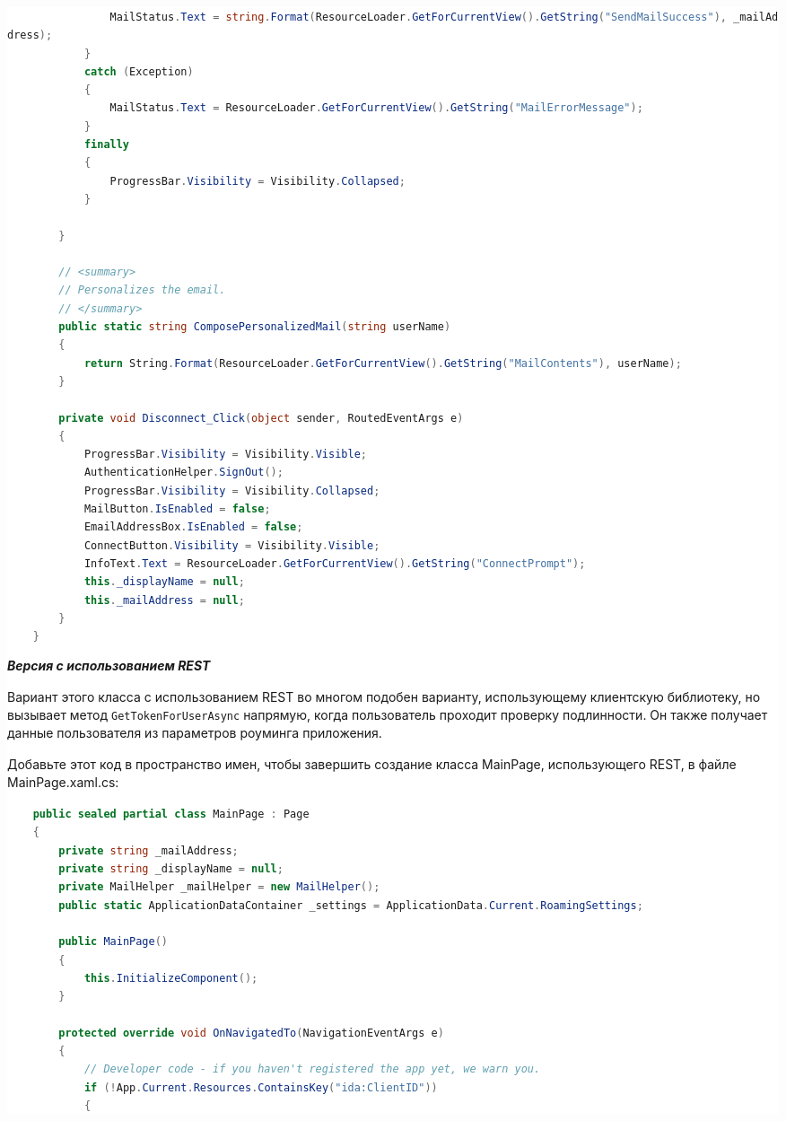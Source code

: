 ```c#
                MailStatus.Text = string.Format(ResourceLoader.GetForCurrentView().GetString("SendMailSuccess"), _mailAddress);
            }
            catch (Exception)
            {
                MailStatus.Text = ResourceLoader.GetForCurrentView().GetString("MailErrorMessage");
            }
            finally
            {
                ProgressBar.Visibility = Visibility.Collapsed;
            }
            
        }

        // <summary>
        // Personalizes the email.
        // </summary>
        public static string ComposePersonalizedMail(string userName)
        {
            return String.Format(ResourceLoader.GetForCurrentView().GetString("MailContents"), userName);
        }

        private void Disconnect_Click(object sender, RoutedEventArgs e)
        {
            ProgressBar.Visibility = Visibility.Visible;
            AuthenticationHelper.SignOut();
            ProgressBar.Visibility = Visibility.Collapsed;
            MailButton.IsEnabled = false;
            EmailAddressBox.IsEnabled = false;
            ConnectButton.Visibility = Visibility.Visible;
            InfoText.Text = ResourceLoader.GetForCurrentView().GetString("ConnectPrompt");
            this._displayName = null;
            this._mailAddress = null;
        }
    }
```

***Версия с использованием REST***

Вариант этого класса с использованием REST во многом подобен варианту, использующему клиентскую библиотеку, но вызывает метод `GetTokenForUserAsync` напрямую, когда пользователь проходит проверку подлинности. Он также получает данные пользователя из параметров роуминга приложения. 

Добавьте этот код в пространство имен, чтобы завершить создание класса MainPage, использующего REST, в файле MainPage.xaml.cs:

```c#
    public sealed partial class MainPage : Page
    {
        private string _mailAddress;
        private string _displayName = null;
        private MailHelper _mailHelper = new MailHelper();
        public static ApplicationDataContainer _settings = ApplicationData.Current.RoamingSettings;

        public MainPage()
        {
            this.InitializeComponent();
        }

        protected override void OnNavigatedTo(NavigationEventArgs e)
        {
            // Developer code - if you haven't registered the app yet, we warn you. 
            if (!App.Current.Resources.ContainsKey("ida:ClientID"))
            {
```